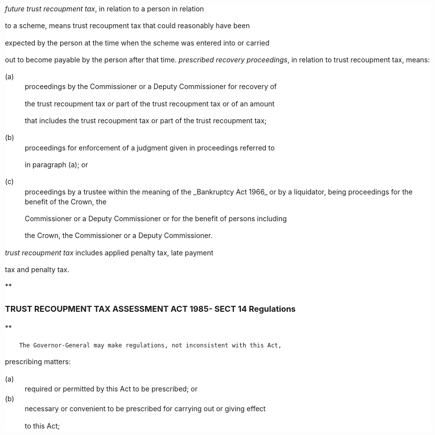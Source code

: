 <def><dl compact=""><dl compact="">

_future trust recoupment tax_, in relation to a person in relation

to a scheme, means trust recoupment tax that could reasonably have been

expected by the person at the time when the scheme was entered into or carried

out to become payable by the person after that time. _prescribed recovery proceedings_, in relation to trust recoupment tax, means:  </dl></dl>

<dl compact=""><dl compact=""><dl compact="">

<dt>(a)</dt><dd>proceedings by the Commissioner or a Deputy Commissioner for recovery of

the trust recoupment tax or part of the trust recoupment tax or of an amount

that includes the trust recoupment tax or part of the trust recoupment tax;</dd>

<dt>(b)</dt><dd>proceedings for enforcement of a judgment given in proceedings referred to

in paragraph (a); or</dd>

<dt>(c)</dt><dd>proceedings by a trustee within the meaning of the _Bankruptcy Act 1966_ or by a liquidator, being proceedings for the benefit of the Crown, the

Commissioner or a Deputy Commissioner or for the benefit of persons including

the Crown, the Commissioner or a Deputy Commissioner.

</dd>

</dl></dl></dl>

<def><dl compact=""><dl compact="">

_trust recoupment tax_ includes applied penalty tax, late payment

tax and penalty tax.

 </dl></dl>

**

###  TRUST RECOUPMENT TAX ASSESSMENT ACT 1985- SECT 14  Regulations 
**

 <dl compact="">

		The Governor-General may make regulations, not inconsistent with this Act,

prescribing matters:

 </dl>

<dl compact=""><dl compact=""><dl compact="">

<dt>(a)</dt><dd>required or permitted by this Act to be prescribed; or</dd>

<dt>(b)</dt><dd>necessary or convenient to be prescribed for carrying out or giving effect

to this Act;
